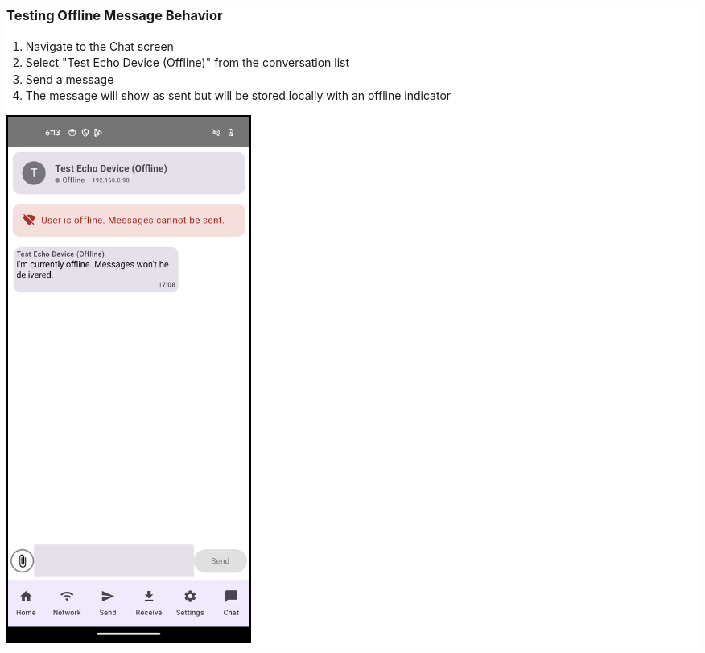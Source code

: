 ### Testing Offline Message Behavior
1. Navigate to the Chat screen
2. Select "Test Echo Device (Offline)" from the conversation list
3. Send a message
4. The message will show as sent but will be stored locally with an offline indicator

<img src="images/OfflineTestDeviceChat.png" width="300" style="border: 2px solid black;" alt="OfflineTestChat">
